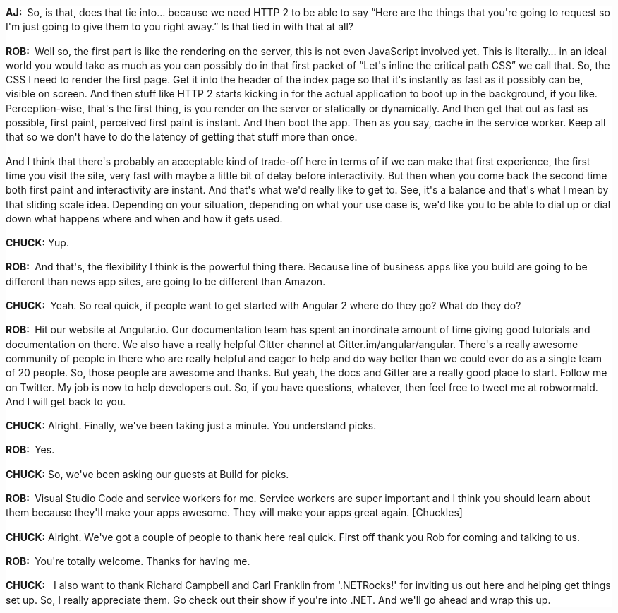 **AJ:&nbsp;** So, is that, does that tie into… because we need HTTP 2 to be able to say “Here are the things that you're going to request so I'm just going to give them to you right away.” Is that tied in with that at all?

**ROB:&nbsp;** Well so, the first part is like the rendering on the server, this is not even JavaScript involved yet. This is literally… in an ideal world you would take as much as you can possibly do in that first packet of “Let's inline the critical path CSS” we call that. So, the CSS I need to render the first page. Get it into the header of the index page so that it's instantly as fast as it possibly can be, visible on screen. And then stuff like HTTP 2 starts kicking in for the actual application to boot up in the background, if you like. Perception-wise, that's the first thing, is you render on the server or statically or dynamically. And then get that out as fast as possible, first paint, perceived first paint is instant. And then boot the app. Then as you say, cache in the service worker. Keep all that so we don't have to do the latency of getting that stuff more than once.

And I think that there's probably an acceptable kind of trade-off here in terms of if we can make that first experience, the first time you visit the site, very fast with maybe a little bit of delay before interactivity. But then when you come back the second time both first paint and interactivity are instant. And that's what we'd really like to get to. See, it's a balance and that's what I mean by that sliding scale idea. Depending on your situation, depending on what your use case is, we'd like you to be able to dial up or dial down what happens where and when and how it gets used.

**CHUCK:** Yup.

**ROB:&nbsp;** And that's, the flexibility I think is the powerful thing there. Because line of business apps like you build are going to be different than news app sites, are going to be different than Amazon.

**CHUCK:&nbsp;** Yeah. So real quick, if people want to get started with Angular 2 where do they go? What do they do?

**ROB:&nbsp;** Hit our website at Angular.io. Our documentation team has spent an inordinate amount of time giving good tutorials and documentation on there. We also have a really helpful Gitter channel at Gitter.im/angular/angular. There's a really awesome community of people in there who are really helpful and eager to help and do way better than we could ever do as a single team of 20 people. So, those people are awesome and thanks. But yeah, the docs and Gitter are a really good place to start. Follow me on Twitter. My job is now to help developers out. So, if you have questions, whatever, then feel free to tweet me at robwormald. And I will get back to you.

**CHUCK:** Alright. Finally, we've been taking just a minute. You understand picks.

**ROB:&nbsp;** Yes.

**CHUCK:** So, we've been asking our guests at Build for picks.

**ROB:&nbsp;** Visual Studio Code and service workers for me. Service workers are super important and I think you should learn about them because they'll make your apps awesome. They will make your apps great again. [Chuckles]

**CHUCK:** Alright. We've got a couple of people to thank here real quick. First off thank you Rob for coming and talking to us.

**ROB:&nbsp;** You're totally welcome. Thanks for having me.

**CHUCK:** &nbsp; I also want to thank Richard Campbell and Carl Franklin from '.NETRocks!' for inviting us out here and helping get things set up. So, I really appreciate them. Go check out their show if you're into .NET. And we'll go ahead and wrap this up.

